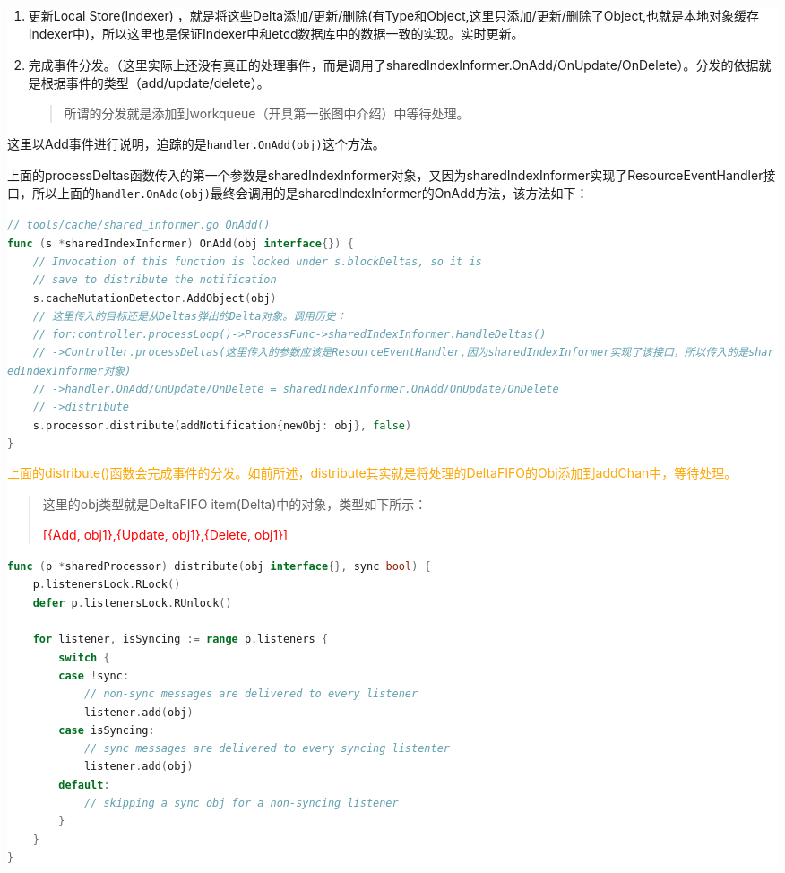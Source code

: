 1. 更新Local Store(Indexer) ，就是将这些Delta添加/更新/删除(有Type和Object,这里只添加/更新/删除了Object,也就是本地对象缓存Indexer中)，所以这里也是保证Indexer中和etcd数据库中的数据一致的实现。实时更新。

2. 完成事件分发。（这里实际上还没有真正的处理事件，而是调用了sharedIndexInformer.OnAdd/OnUpdate/OnDelete）。分发的依据就是根据事件的类型（add/update/delete）。

   > 所谓的分发就是添加到workqueue（开具第一张图中介绍）中等待处理。

这里以Add事件进行说明，追踪的是`handler.OnAdd(obj)`这个方法。

上面的processDeltas函数传入的第一个参数是sharedIndexInformer对象，又因为sharedIndexInformer实现了ResourceEventHandler接口，所以上面的`handler.OnAdd(obj)`最终会调用的是sharedIndexInformer的OnAdd方法，该方法如下：

```go
// tools/cache/shared_informer.go OnAdd()
func (s *sharedIndexInformer) OnAdd(obj interface{}) {
	// Invocation of this function is locked under s.blockDeltas, so it is
	// save to distribute the notification
	s.cacheMutationDetector.AddObject(obj)
	// 这里传入的目标还是从Deltas弹出的Delta对象。调用历史：
	// for:controller.processLoop()->ProcessFunc->sharedIndexInformer.HandleDeltas()
	// ->Controller.processDeltas(这里传入的参数应该是ResourceEventHandler,因为sharedIndexInformer实现了该接口，所以传入的是sharedIndexInformer对象)
	// ->handler.OnAdd/OnUpdate/OnDelete = sharedIndexInformer.OnAdd/OnUpdate/OnDelete
	// ->distribute
	s.processor.distribute(addNotification{newObj: obj}, false)
}
```

<span style="color:orange;">上面的distribute()函数会完成事件的分发。如前所述，distribute其实就是将处理的DeltaFIFO的Obj添加到addChan中，等待处理。</span>

> 这里的obj类型就是DeltaFIFO item(Delta)中的对象，类型如下所示：
>
> <span style="color:red;">[{Add, obj1},{Update, obj1},{Delete, obj1}]</span>

```go
func (p *sharedProcessor) distribute(obj interface{}, sync bool) {
	p.listenersLock.RLock()
	defer p.listenersLock.RUnlock()

	for listener, isSyncing := range p.listeners {
		switch {
		case !sync:
			// non-sync messages are delivered to every listener
			listener.add(obj)
		case isSyncing:
			// sync messages are delivered to every syncing listenter
			listener.add(obj)
		default:
			// skipping a sync obj for a non-syncing listener
		}
	}
}
```
